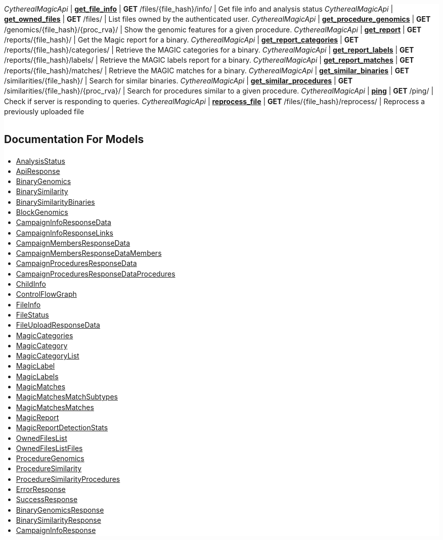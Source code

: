 *CytherealMagicApi* | [**get_file_info**](docs/CytherealMagicApi.md#get_file_info) | **GET** /files/{file_hash}/info/ | Get file info and analysis status
*CytherealMagicApi* | [**get_owned_files**](docs/CytherealMagicApi.md#get_owned_files) | **GET** /files/ | List files owned by the authenticated user.
*CytherealMagicApi* | [**get_procedure_genomics**](docs/CytherealMagicApi.md#get_procedure_genomics) | **GET** /genomics/{file_hash}/{proc_rva}/ | Show the genomic features for a given procedure.
*CytherealMagicApi* | [**get_report**](docs/CytherealMagicApi.md#get_report) | **GET** /reports/{file_hash}/ | Get the Magic report for a binary.
*CytherealMagicApi* | [**get_report_categories**](docs/CytherealMagicApi.md#get_report_categories) | **GET** /reports/{file_hash}/categories/ | Retrieve the MAGIC categories for a binary.
*CytherealMagicApi* | [**get_report_labels**](docs/CytherealMagicApi.md#get_report_labels) | **GET** /reports/{file_hash}/labels/ | Retrieve the MAGIC labels report for a binary.
*CytherealMagicApi* | [**get_report_matches**](docs/CytherealMagicApi.md#get_report_matches) | **GET** /reports/{file_hash}/matches/ | Retrieve the MAGIC matches for a binary.
*CytherealMagicApi* | [**get_similar_binaries**](docs/CytherealMagicApi.md#get_similar_binaries) | **GET** /similarities/{file_hash}/ | Search for similar binaries.
*CytherealMagicApi* | [**get_similar_procedures**](docs/CytherealMagicApi.md#get_similar_procedures) | **GET** /similarities/{file_hash}/{proc_rva}/ | Search for procedures similar to a given procedure.
*CytherealMagicApi* | [**ping**](docs/CytherealMagicApi.md#ping) | **GET** /ping/ | Check if server is responding to queries.
*CytherealMagicApi* | [**reprocess_file**](docs/CytherealMagicApi.md#reprocess_file) | **GET** /files/{file_hash}/reprocess/ | Reprocess a previously uploaded file


## Documentation For Models

 - [AnalysisStatus](docs/AnalysisStatus.md)
 - [ApiResponse](docs/ApiResponse.md)
 - [BinaryGenomics](docs/BinaryGenomics.md)
 - [BinarySimilarity](docs/BinarySimilarity.md)
 - [BinarySimilarityBinaries](docs/BinarySimilarityBinaries.md)
 - [BlockGenomics](docs/BlockGenomics.md)
 - [CampaignInfoResponseData](docs/CampaignInfoResponseData.md)
 - [CampaignInfoResponseLinks](docs/CampaignInfoResponseLinks.md)
 - [CampaignMembersResponseData](docs/CampaignMembersResponseData.md)
 - [CampaignMembersResponseDataMembers](docs/CampaignMembersResponseDataMembers.md)
 - [CampaignProceduresResponseData](docs/CampaignProceduresResponseData.md)
 - [CampaignProceduresResponseDataProcedures](docs/CampaignProceduresResponseDataProcedures.md)
 - [ChildInfo](docs/ChildInfo.md)
 - [ControlFlowGraph](docs/ControlFlowGraph.md)
 - [FileInfo](docs/FileInfo.md)
 - [FileStatus](docs/FileStatus.md)
 - [FileUploadResponseData](docs/FileUploadResponseData.md)
 - [MagicCategories](docs/MagicCategories.md)
 - [MagicCategory](docs/MagicCategory.md)
 - [MagicCategoryList](docs/MagicCategoryList.md)
 - [MagicLabel](docs/MagicLabel.md)
 - [MagicLabels](docs/MagicLabels.md)
 - [MagicMatches](docs/MagicMatches.md)
 - [MagicMatchesMatchSubtypes](docs/MagicMatchesMatchSubtypes.md)
 - [MagicMatchesMatches](docs/MagicMatchesMatches.md)
 - [MagicReport](docs/MagicReport.md)
 - [MagicReportDetectionStats](docs/MagicReportDetectionStats.md)
 - [OwnedFilesList](docs/OwnedFilesList.md)
 - [OwnedFilesListFiles](docs/OwnedFilesListFiles.md)
 - [ProcedureGenomics](docs/ProcedureGenomics.md)
 - [ProcedureSimilarity](docs/ProcedureSimilarity.md)
 - [ProcedureSimilarityProcedures](docs/ProcedureSimilarityProcedures.md)
 - [ErrorResponse](docs/ErrorResponse.md)
 - [SuccessResponse](docs/SuccessResponse.md)
 - [BinaryGenomicsResponse](docs/BinaryGenomicsResponse.md)
 - [BinarySimilarityResponse](docs/BinarySimilarityResponse.md)
 - [CampaignInfoResponse](docs/CampaignInfoResponse.md)